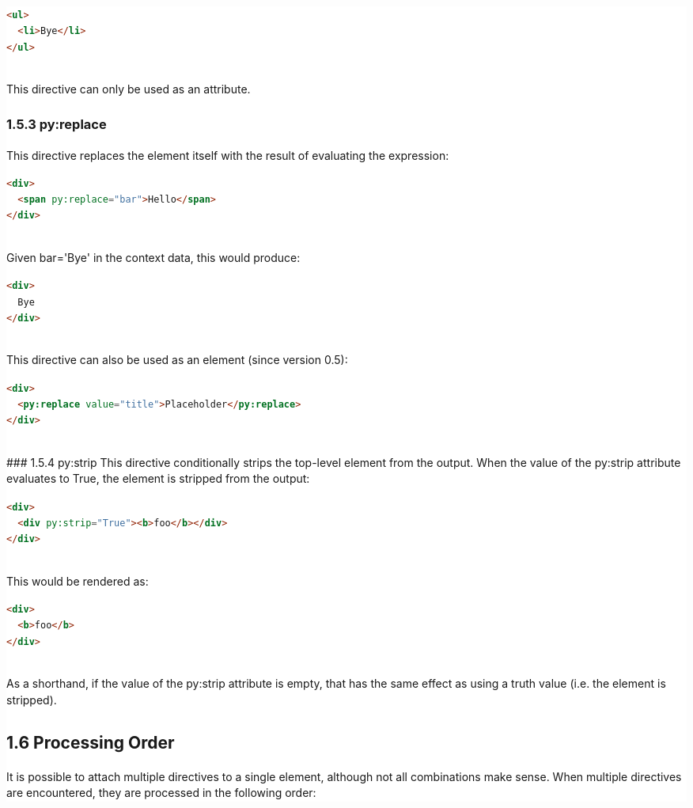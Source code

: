 ```html
<ul>
  <li>Bye</li>
</ul>
```
<br>
This directive can only be used as an attribute.

### 1.5.3 py:replace
This directive replaces the element itself with the result of evaluating the expression:

```html
<div>
  <span py:replace="bar">Hello</span>
</div>
```
<br>
Given bar='Bye' in the context data, this would produce:

```html
<div>
  Bye
</div>
```
<br>
This directive can also be used as an element (since version 0.5):

```html
<div>
  <py:replace value="title">Placeholder</py:replace>
</div>
```
<br>
### 1.5.4 py:strip
This directive conditionally strips the top-level element from the output. When the value of the py:strip attribute evaluates to True, the element is stripped from the output:

```html
<div>
  <div py:strip="True"><b>foo</b></div>
</div>
```
<br>
This would be rendered as:

```html
<div>
  <b>foo</b>
</div>
```
<br>
As a shorthand, if the value of the py:strip attribute is empty, that has the same effect as using a truth value (i.e. the element is stripped).

## 1.6 Processing Order
It is possible to attach multiple directives to a single element, although not all combinations make sense. When multiple directives are encountered, they are processed in the following order:

